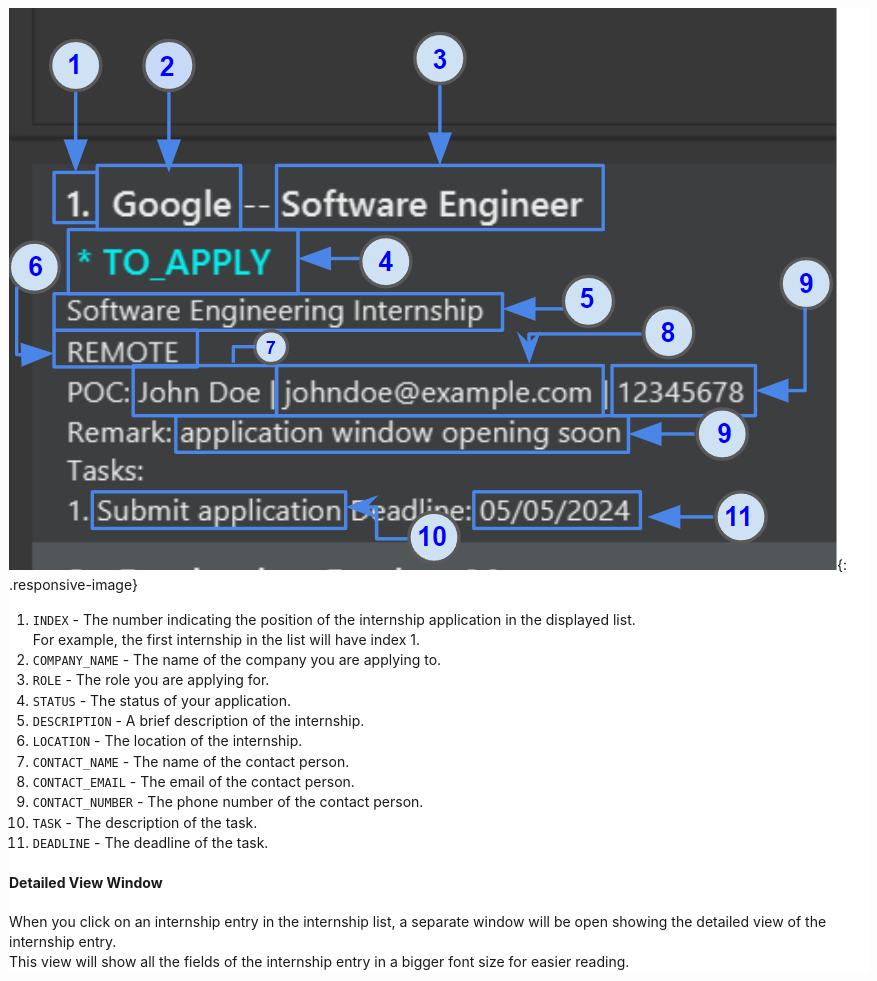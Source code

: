 ![Fields Annotation](images/introduction/FieldsAnnotation.png){: .responsive-image}

1. `INDEX` - The number indicating the position of the internship application in the displayed list. <br>
For example, the first internship in the list will have index 1.
2. `COMPANY_NAME` - The name of the company you are applying to.
3. `ROLE` - The role you are applying for.
4. `STATUS` - The status of your application.
5. `DESCRIPTION` - A brief description of the internship.
6. `LOCATION` - The location of the internship.
7. `CONTACT_NAME` - The name of the contact person.
8. `CONTACT_EMAIL` - The email of the contact person.
9. `CONTACT_NUMBER` - The phone number of the contact person.
10. `TASK` - The description of the task.
11. `DEADLINE` - The deadline of the task.

<div class="page-break"></div>

#### Detailed View Window

When you click on an internship entry in the internship list, a separate window will be open showing
the detailed view of the internship entry.<br>
This view will show all the fields of the internship entry in a bigger font size for easier reading.<br>
